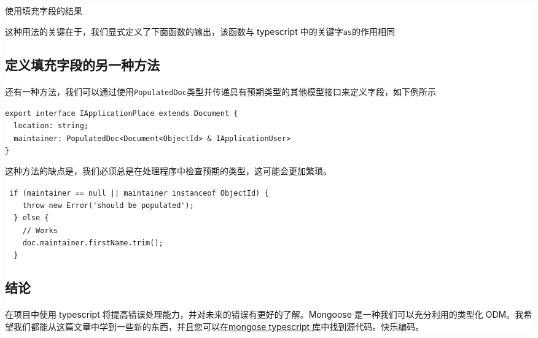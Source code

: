 使用填充字段的结果

这种用法的关键在于，我们显式定义了下面函数的输出，该函数与 typescript 中的关键字`as`的作用相同

## 定义填充字段的另一种方法

还有一种方法，我们可以通过使用`PopulatedDoc`类型并传递具有预期类型的其他模型接口来定义字段，如下例所示

```
export interface IApplicationPlace extends Document {
  location: string;
  maintainer: PopulatedDoc<Document<ObjectId> & IApplicationUser>
}
```

这种方法的缺点是，我们必须总是在处理程序中检查预期的类型，这可能会更加繁琐。

```
 if (maintainer == null || maintainer instanceof ObjectId) {
    throw new Error('should be populated');
  } else {
    // Works
    doc.maintainer.firstName.trim();
  }
```

## 结论

在项目中使用 typescript 将提高错误处理能力，并对未来的错误有更好的了解。Mongoose 是一种我们可以充分利用的类型化 ODM。我希望我们都能从这篇文章中学到一些新的东西，并且您可以在[mongose typescript 库](https://github.com/Piyush-Use-Personal/mongoose-typescript)中找到源代码。快乐编码。